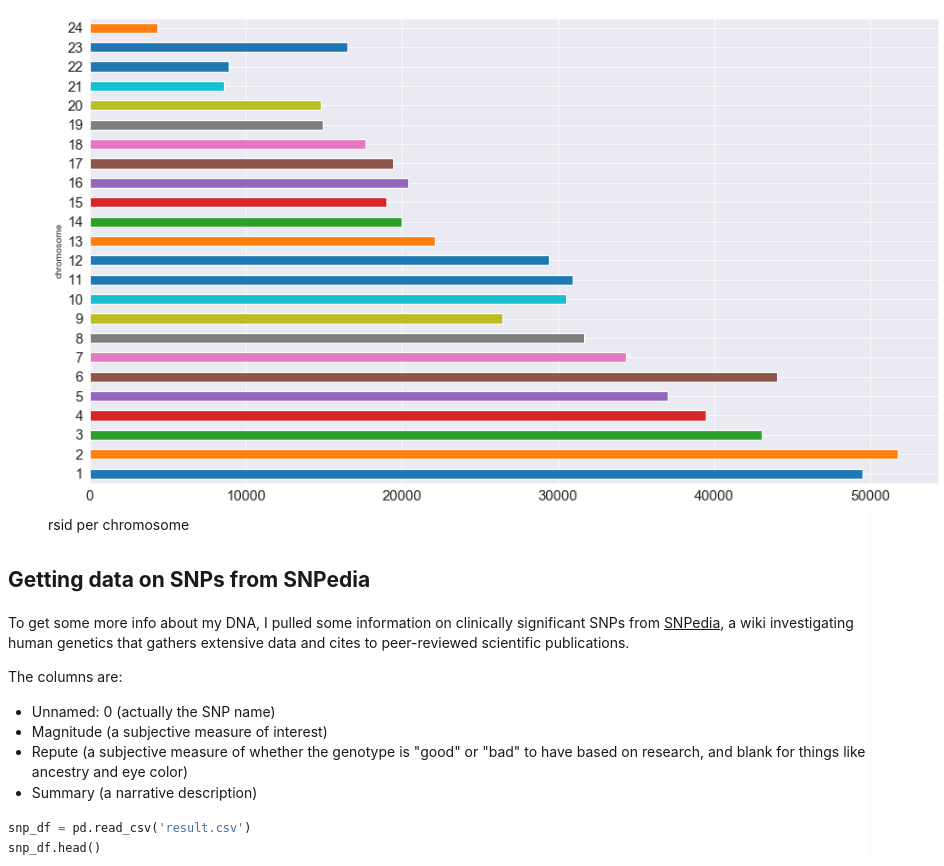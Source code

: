 <figure style="width: 900px">
	<img src="./output_34_0.png" alt="Graph of rsid per chromosome">
	<figcaption>rsid per chromosome</figcaption>
</figure>


## Getting data on SNPs from SNPedia

To get some more info about my DNA, I pulled some information on clinically significant SNPs from [SNPedia](https://www.snpedia.com/index.php/SNPedia), a wiki investigating human genetics that gathers extensive data and cites to peer-reviewed scientific publications. 

The columns are:

* Unnamed: 0 (actually the SNP name)
* Magnitude (a subjective measure of interest)
* Repute (a subjective measure of whether the genotype is "good" or "bad" to have based on research, and blank for things like ancestry and eye color)
* Summary (a narrative description)


```python
snp_df = pd.read_csv('result.csv')
snp_df.head()
```

<div>
<style scoped>
    .dataframe tbody tr th:only-of-type {
        vertical-align: middle;
    }
